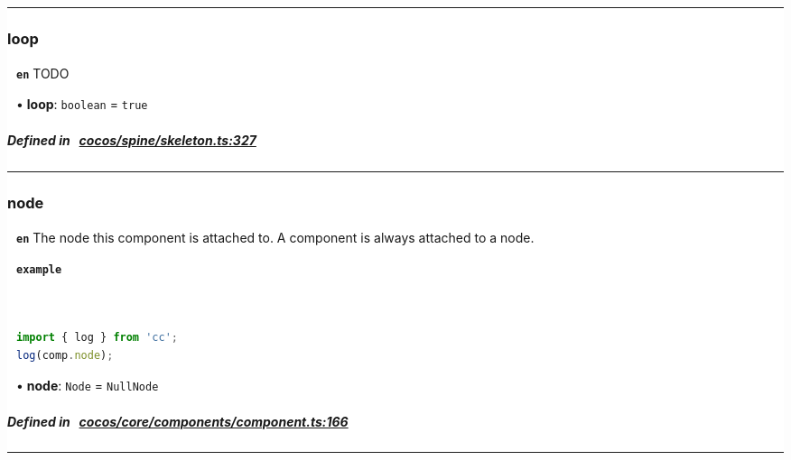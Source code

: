 
___


### loop
<div style="margin-left: 10px;">




**`en`** TODO




•  **loop**:
`boolean`  = `true`
</div>

##### Defined in &nbsp;   [cocos/spine/skeleton.ts:327](https://github.com/cocos-creator/engine/blob/c7bf6b8a9/cocos/spine/skeleton.ts#L327)&nbsp;


___


### node
<div style="margin-left: 10px;">




**`en`** The node this component is attached to. A component is always attached to a node.




**`example`**

```ts


import { log } from 'cc';
log(comp.node);


```




•  **node**:
`Node`  = `NullNode`
</div>

##### Defined in &nbsp;   [cocos/core/components/component.ts:166](https://github.com/cocos-creator/engine/blob/c7bf6b8a9/cocos/core/components/component.ts#L166)&nbsp;


___


